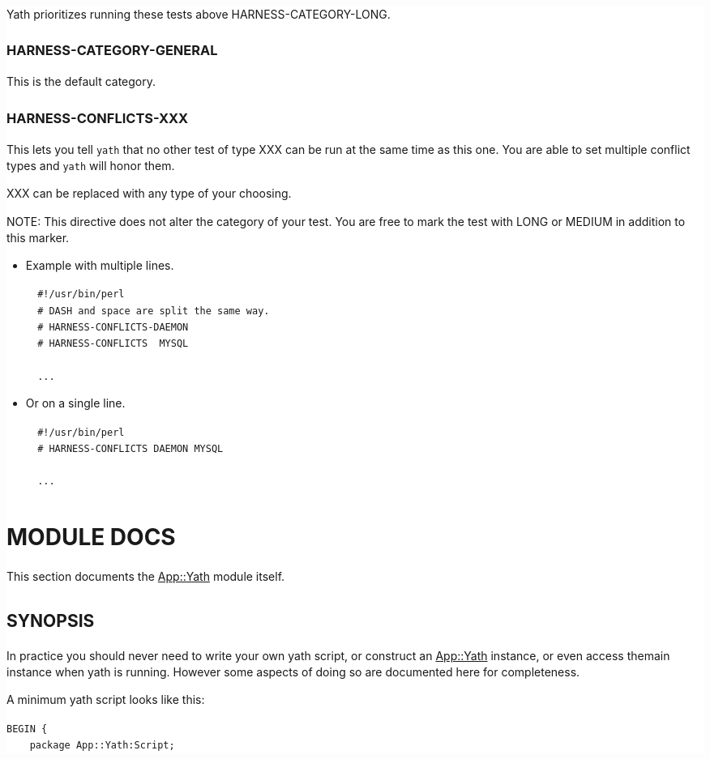 Yath prioritizes running these tests above HARNESS-CATEGORY-LONG.

### HARNESS-CATEGORY-GENERAL

This is the default category.

### HARNESS-CONFLICTS-XXX

This lets you tell `yath` that no other test of type XXX can be run at the
same time as this one. You are able to set multiple conflict types and `yath`
will honor them.

XXX can be replaced with any type of your choosing.

NOTE: This directive does not alter the category of your test. You are free
to mark the test with LONG or MEDIUM in addition to this marker.

- Example with multiple lines.

        #!/usr/bin/perl
        # DASH and space are split the same way.
        # HARNESS-CONFLICTS-DAEMON
        # HARNESS-CONFLICTS  MYSQL

        ...

- Or on a single line.

        #!/usr/bin/perl
        # HARNESS-CONFLICTS DAEMON MYSQL

        ...

# MODULE DOCS

This section documents the [App::Yath](https://metacpan.org/pod/App%3A%3AYath) module itself.

## SYNOPSIS

In practice you should never need to write your own yath script, or construct
an [App::Yath](https://metacpan.org/pod/App%3A%3AYath) instance, or even access themain instance when yath is running.
However some aspects of doing so are documented here for completeness.

A minimum yath script looks like this:

    BEGIN {
        package App::Yath:Script;
